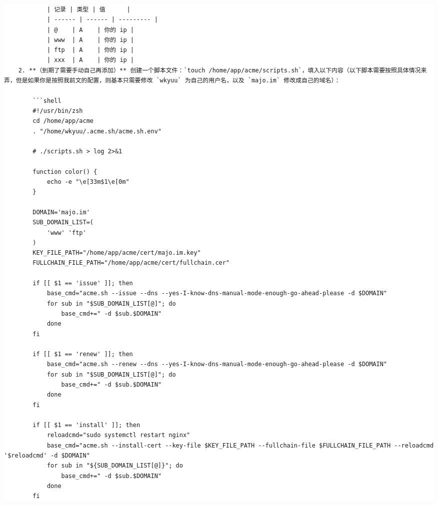                 | 记录 | 类型 | 值      |
                | ------ | ------ | --------- |
                | @    | A    | 你的 ip |
                | www  | A    | 你的 ip |
                | ftp  | A    | 你的 ip |
                | xxx  | A    | 你的 ip |
        2. **（到期了需要手动自己再添加）** 创建一个脚本文件：`touch /home/app/acme/scripts.sh`，填入以下内容（以下脚本需要按照具体情况来弄，但是如果你是按照我前文的配置，则基本只需要修改 `wkyuu` 为自己的用户名，以及 `majo.im` 修改成自己的域名）：

            ```shell
            #!/usr/bin/zsh
            cd /home/app/acme
            . "/home/wkyuu/.acme.sh/acme.sh.env"

            # ./scripts.sh > log 2>&1

            function color() {
                echo -e "\e[33m$1\e[0m"
            }

            DOMAIN='majo.im'
            SUB_DOMAIN_LIST=(
                'www' 'ftp'
            )
            KEY_FILE_PATH="/home/app/acme/cert/majo.im.key"
            FULLCHAIN_FILE_PATH="/home/app/acme/cert/fullchain.cer"

            if [[ $1 == 'issue' ]]; then
                base_cmd="acme.sh --issue --dns --yes-I-know-dns-manual-mode-enough-go-ahead-please -d $DOMAIN"
                for sub in "$SUB_DOMAIN_LIST[@]"; do
                    base_cmd+=" -d $sub.$DOMAIN"
                done
            fi

            if [[ $1 == 'renew' ]]; then
                base_cmd="acme.sh --renew --dns --yes-I-know-dns-manual-mode-enough-go-ahead-please -d $DOMAIN"
                for sub in "$SUB_DOMAIN_LIST[@]"; do
                    base_cmd+=" -d $sub.$DOMAIN"
                done
            fi

            if [[ $1 == 'install' ]]; then
                reloadcmd="sudo systemctl restart nginx"
                base_cmd="acme.sh --install-cert --key-file $KEY_FILE_PATH --fullchain-file $FULLCHAIN_FILE_PATH --reloadcmd '$reloadcmd' -d $DOMAIN"
                for sub in "${SUB_DOMAIN_LIST[@]}"; do
                    base_cmd+=" -d $sub.$DOMAIN"
                done
            fi
